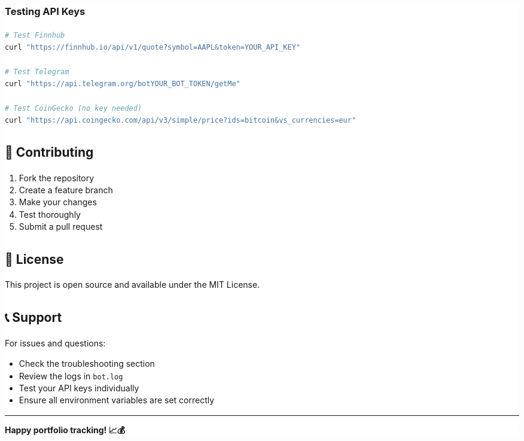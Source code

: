 ### Testing API Keys

```bash
# Test Finnhub
curl "https://finnhub.io/api/v1/quote?symbol=AAPL&token=YOUR_API_KEY"

# Test Telegram
curl "https://api.telegram.org/botYOUR_BOT_TOKEN/getMe"

# Test CoinGecko (no key needed)
curl "https://api.coingecko.com/api/v3/simple/price?ids=bitcoin&vs_currencies=eur"
```

## 🤝 Contributing

1. Fork the repository
2. Create a feature branch
3. Make your changes
4. Test thoroughly
5. Submit a pull request

## 📄 License

This project is open source and available under the MIT License.

## 📞 Support

For issues and questions:
- Check the troubleshooting section
- Review the logs in `bot.log`
- Test your API keys individually
- Ensure all environment variables are set correctly

---

**Happy portfolio tracking! 📈💰**
